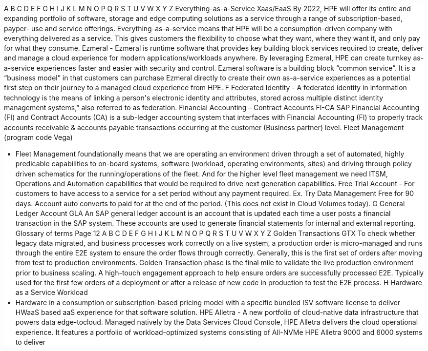 A B C D E F G H I J K L M N O P Q R S T U V W X Y Z
Everything-as-a-Service Xaas/EaaS By 2022, HPE will offer its entire and expanding portfolio of software, storage and
edge computing solutions as a service through a range of subscription-based, payper-
use and service offerings. Everything-as-a-service means that HPE will be a
consumption-driven company with everything delivered as a service. This gives
customers the flexibility to choose what they want, where they want it, and only
pay for what they consume.
Ezmeral - Ezmeral is runtime software that provides key building block services required to
create, deliver and manage a cloud experience for modern applications/workloads
anywhere. By leveraging Ezmeral, HPE can create turnkey as-a-service experiences
faster and easier with security and control. Ezmeral software is a building block
“common service”. It is a “business model” in that customers can purchase
Ezmeral directly to create their own as-a-service experiences as a potential first
step on their journey to a managed cloud experience from HPE.
F
Federated Identity - A federated identity in information technology is the means of linking a person's
electronic identity and attributes, stored across multiple distinct identity
management systems,” also referred to as federation.
Financial Accounting –
Contract Accounts
FI-CA SAP Financial Accounting (FI) and Contract Accounts (CA) is a sub-ledger
accounting system that interfaces with Financial Accounting (FI) to properly track
accounts receivable & accounts payable transactions occurring at the customer
(Business partner) level.
Fleet Management
(program code Vega)
- Fleet Management foundationally means that we are operating an environment
driven through a set of automated, highly predicable capabilities to on-board
systems, software (workload, operating environments, sites) and driving through
policy driven schematics for the running/operations of the fleet. And for the
higher level fleet management we need ITSM, Operations and Automation
capabilities that would be required to drive next generation capabilities.
Free Trial Account - For customers to have access to a service for a set period without any payment
required. Ex. Try Data Management Free for 90 days. Account auto converts to
paid for at the end of the period. (This does not exist in Cloud Volumes today).
G
General Ledger
Account
GLA An SAP general ledger account is an account that is updated each time a user posts
a financial transaction in the SAP system. These accounts are used to generate
financial statements for internal and external reporting.
Glossary of terms Page 12
A B C D E F G H I J K L M N O P Q R S T U V W X Y Z
Golden Transactions GTX To check whether legacy data migrated, and business processes work correctly on
a live system, a production order is micro-managed and runs through the entire
E2E system to ensure the order flows through correctly. Generally, this is the first
set of orders after moving from test to production environments. Golden
Transaction phase is the final mile to validate the live production environment
prior to business scaling. A high-touch engagement approach to help ensure
orders are successfully processed E2E. Typically used for the first few orders of a
deployment or after a release of new code in production to test the E2E process.
H
Hardware as a Service
Workload
- Hardware in a consumption or subscription-based pricing model with a specific
bundled ISV software license to deliver HWaaS based aaS experience for that
software solution.
HPE Alletra - A new portfolio of cloud-native data infrastructure that powers data edge-tocloud.
Managed natively by the Data Services Cloud Console, HPE Alletra delivers
the cloud operational experience. It features a portfolio of workload-optimized
systems consisting of All-NVMe HPE Alletra 9000 and 6000 systems to deliver